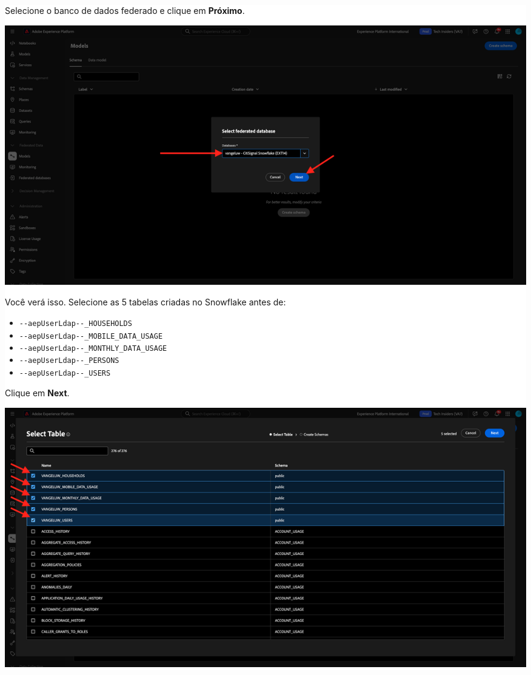 Selecione o banco de dados federado e clique em **Próximo**.

![FAC](./images/fdb6.png)

Você verá isso. Selecione as 5 tabelas criadas no Snowflake antes de:

- `--aepUserLdap--_HOUSEHOLDS`
- `--aepUserLdap--_MOBILE_DATA_USAGE`
- `--aepUserLdap--_MONTHLY_DATA_USAGE`
- `--aepUserLdap--_PERSONS`
- `--aepUserLdap--_USERS`

Clique em **Next**.

![FAC](./images/fdb7.png)
